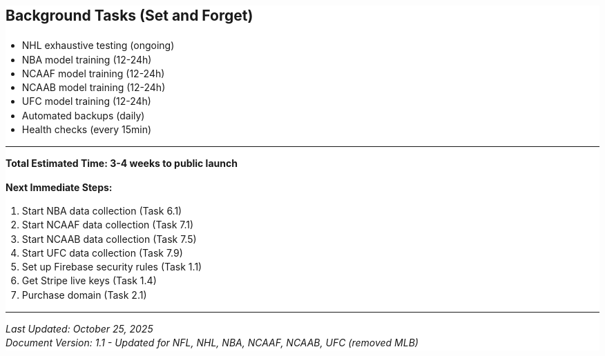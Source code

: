 ## Background Tasks (Set and Forget)
- NHL exhaustive testing (ongoing)
- NBA model training (12-24h)
- NCAAF model training (12-24h)
- NCAAB model training (12-24h)
- UFC model training (12-24h)
- Automated backups (daily)
- Health checks (every 15min)

---

**Total Estimated Time: 3-4 weeks to public launch**

**Next Immediate Steps:**
1. Start NBA data collection (Task 6.1)
2. Start NCAAF data collection (Task 7.1)
3. Start NCAAB data collection (Task 7.5)
4. Start UFC data collection (Task 7.9)
5. Set up Firebase security rules (Task 1.1)
6. Get Stripe live keys (Task 1.4)
7. Purchase domain (Task 2.1)

---

*Last Updated: October 25, 2025*  
*Document Version: 1.1 - Updated for NFL, NHL, NBA, NCAAF, NCAAB, UFC (removed MLB)*

